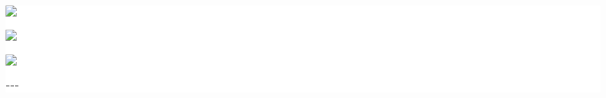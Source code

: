 <p class="post-img-wrap">
  <img src="https://live.staticflickr.com/65535/54239991818_7f6db09cea_h.jpg">
</p>
<p class="post-img-wrap">
  <img src="https://live.staticflickr.com/65535/54239985589_682198cdfa_h.jpg">
</p>
<p class="post-img-wrap">
  <img src="https://live.staticflickr.com/65535/54239756261_887e7bdc05_h.jpg">
</p>
---
